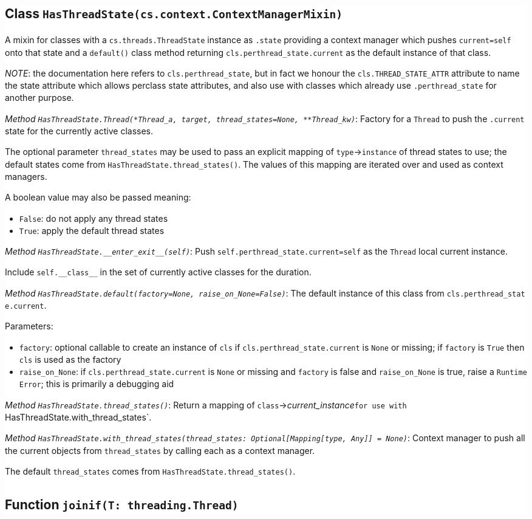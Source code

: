 ## Class `HasThreadState(cs.context.ContextManagerMixin)`

A mixin for classes with a `cs.threads.ThreadState` instance as `.state`
providing a context manager which pushes `current=self` onto that state
and a `default()` class method returning `cls.perthread_state.current`
as the default instance of that class.

*NOTE*: the documentation here refers to `cls.perthread_state`, but in
fact we honour the `cls.THREAD_STATE_ATTR` attribute to name
the state attribute which allows perclass state attributes,
and also use with classes which already use `.perthread_state` for
another purpose.

*Method `HasThreadState.Thread(*Thread_a, target, thread_states=None, **Thread_kw)`*:
Factory for a `Thread` to push the `.current` state for the
currently active classes.

The optional parameter `thread_states`
may be used to pass an explicit mapping of `type`->`instance`
of thread states to use;
the default states come from `HasThreadState.thread_states()`.
The values of this mapping are iterated over and used as context managers.

A boolean value may also be passed meaning:
* `False`: do not apply any thread states
* `True`: apply the default thread states

*Method `HasThreadState.__enter_exit__(self)`*:
Push `self.perthread_state.current=self` as the `Thread` local current instance.

Include `self.__class__` in the set of currently active classes for the duration.

*Method `HasThreadState.default(factory=None, raise_on_None=False)`*:
The default instance of this class from `cls.perthread_state.current`.

Parameters:
* `factory`: optional callable to create an instance of `cls`
  if `cls.perthread_state.current` is `None` or missing;
  if `factory` is `True` then `cls` is used as the factory
* `raise_on_None`: if `cls.perthread_state.current` is `None` or missing
  and `factory` is false and `raise_on_None` is true,
  raise a `RuntimeError`;
  this is primarily a debugging aid

*Method `HasThreadState.thread_states()`*:
Return a mapping of `class`->*current_instance*`
for use with `HasThreadState.with_thread_states`.

*Method `HasThreadState.with_thread_states(thread_states: Optional[Mapping[type, Any]] = None)`*:
Context manager to push all the current objects from `thread_states`
by calling each as a context manager.

The default `thread_states` comes from `HasThreadState.thread_states()`.

## Function `joinif(T: threading.Thread)`
